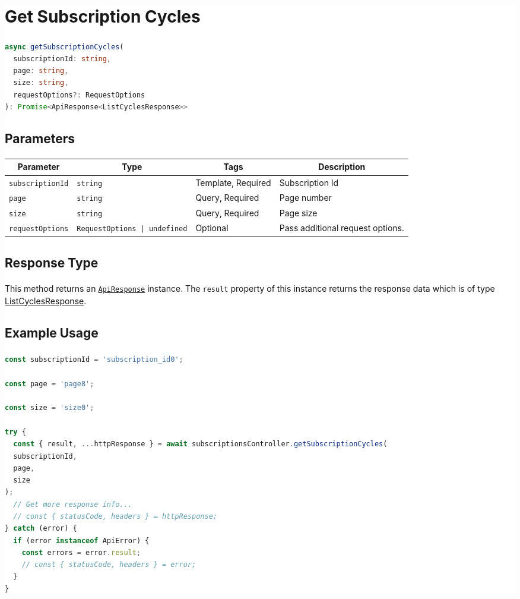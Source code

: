 
# Get Subscription Cycles

```ts
async getSubscriptionCycles(
  subscriptionId: string,
  page: string,
  size: string,
  requestOptions?: RequestOptions
): Promise<ApiResponse<ListCyclesResponse>>
```

## Parameters

| Parameter | Type | Tags | Description |
|  --- | --- | --- | --- |
| `subscriptionId` | `string` | Template, Required | Subscription Id |
| `page` | `string` | Query, Required | Page number |
| `size` | `string` | Query, Required | Page size |
| `requestOptions` | `RequestOptions \| undefined` | Optional | Pass additional request options. |

## Response Type

This method returns an [`ApiResponse`](../../doc/api-response.md) instance. The `result` property of this instance returns the response data which is of type [ListCyclesResponse](../../doc/models/list-cycles-response.md).

## Example Usage

```ts
const subscriptionId = 'subscription_id0';

const page = 'page8';

const size = 'size0';

try {
  const { result, ...httpResponse } = await subscriptionsController.getSubscriptionCycles(
  subscriptionId,
  page,
  size
);
  // Get more response info...
  // const { statusCode, headers } = httpResponse;
} catch (error) {
  if (error instanceof ApiError) {
    const errors = error.result;
    // const { statusCode, headers } = error;
  }
}
```
